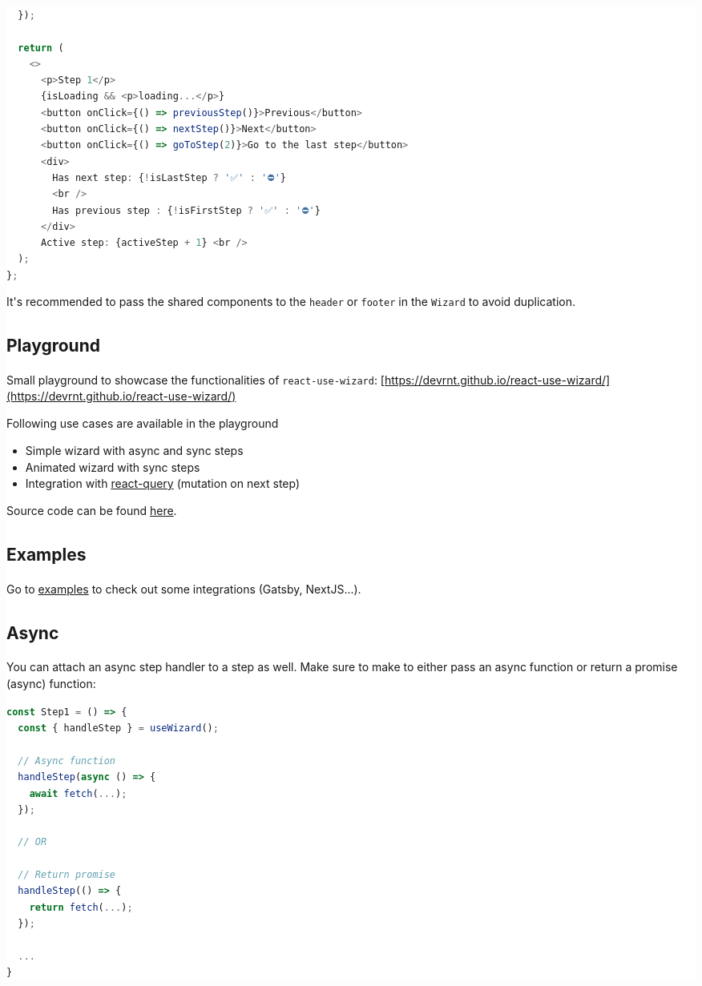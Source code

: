 ```javascript
  });

  return (
    <>
      <p>Step 1</p>
      {isLoading && <p>loading...</p>}
      <button onClick={() => previousStep()}>Previous</button>
      <button onClick={() => nextStep()}>Next</button>
      <button onClick={() => goToStep(2)}>Go to the last step</button>
      <div>
        Has next step: {!isLastStep ? '✅' : '⛔'}
        <br />
        Has previous step : {!isFirstStep ? '✅' : '⛔'}
      </div>
      Active step: {activeStep + 1} <br />
  );
};
```

It's recommended to pass the shared components to the `header` or `footer` in the `Wizard` to avoid duplication.

## Playground

Small playground to showcase the functionalities of `react-use-wizard`:
[https://devrnt.github.io/react-use-wizard/](https://devrnt.github.io/react-use-wizard/)

Following use cases are available in the playground

- Simple wizard with async and sync steps
- Animated wizard with sync steps
- Integration with [react-query](https://react-query.tanstack.com/) (mutation on next step)

Source code can be found [here](https://github.com/devrnt/react-use-wizard/tree/main/playground).

## Examples

Go to [examples](https://github.com/devrnt/react-use-wizard/tree/master/examples) to check out some integrations (Gatsby, NextJS...).

## Async

You can attach an async step handler to a step as well. Make sure to make to either pass an async function or return a promise (async) function:

```ts
const Step1 = () => {
  const { handleStep } = useWizard();

  // Async function
  handleStep(async () => {
    await fetch(...);
  });

  // OR

  // Return promise
  handleStep(() => {
    return fetch(...);
  });

  ...
}
```

